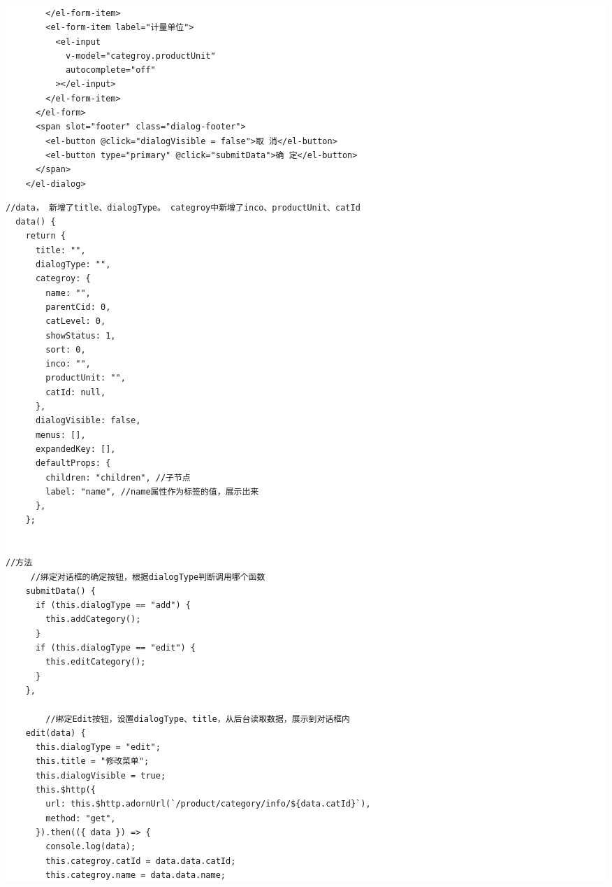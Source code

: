 ```
        </el-form-item>
        <el-form-item label="计量单位">
          <el-input
            v-model="categroy.productUnit"
            autocomplete="off"
          ></el-input>
        </el-form-item>
      </el-form>
      <span slot="footer" class="dialog-footer">
        <el-button @click="dialogVisible = false">取 消</el-button>
        <el-button type="primary" @click="submitData">确 定</el-button>
      </span>
    </el-dialog>
```

```
//data， 新增了title、dialogType。 categroy中新增了inco、productUnit、catId
  data() {
    return {
      title: "",
      dialogType: "",
      categroy: {
        name: "",
        parentCid: 0,
        catLevel: 0,
        showStatus: 1,
        sort: 0,
        inco: "",
        productUnit: "",
        catId: null,
      },
      dialogVisible: false,
      menus: [],
      expandedKey: [],
      defaultProps: {
        children: "children", //子节点
        label: "name", //name属性作为标签的值，展示出来
      },
    };
      

//方法
     //绑定对话框的确定按钮，根据dialogType判断调用哪个函数
    submitData() {
      if (this.dialogType == "add") {
        this.addCategory();
      }
      if (this.dialogType == "edit") {
        this.editCategory();
      }
    },
        
        //绑定Edit按钮，设置dialogType、title，从后台读取数据，展示到对话框内
    edit(data) {
      this.dialogType = "edit";
      this.title = "修改菜单";
      this.dialogVisible = true;
      this.$http({
        url: this.$http.adornUrl(`/product/category/info/${data.catId}`),
        method: "get",
      }).then(({ data }) => {
        console.log(data);
        this.categroy.catId = data.data.catId;
        this.categroy.name = data.data.name;
```